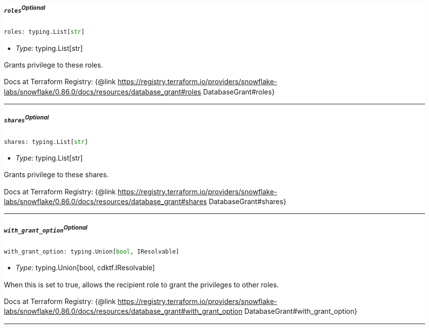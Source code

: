 
##### `roles`<sup>Optional</sup> <a name="roles" id="@cdktf/provider-snowflake.databaseGrant.DatabaseGrantConfig.property.roles"></a>

```python
roles: typing.List[str]
```

- *Type:* typing.List[str]

Grants privilege to these roles.

Docs at Terraform Registry: {@link https://registry.terraform.io/providers/snowflake-labs/snowflake/0.86.0/docs/resources/database_grant#roles DatabaseGrant#roles}

---

##### `shares`<sup>Optional</sup> <a name="shares" id="@cdktf/provider-snowflake.databaseGrant.DatabaseGrantConfig.property.shares"></a>

```python
shares: typing.List[str]
```

- *Type:* typing.List[str]

Grants privilege to these shares.

Docs at Terraform Registry: {@link https://registry.terraform.io/providers/snowflake-labs/snowflake/0.86.0/docs/resources/database_grant#shares DatabaseGrant#shares}

---

##### `with_grant_option`<sup>Optional</sup> <a name="with_grant_option" id="@cdktf/provider-snowflake.databaseGrant.DatabaseGrantConfig.property.withGrantOption"></a>

```python
with_grant_option: typing.Union[bool, IResolvable]
```

- *Type:* typing.Union[bool, cdktf.IResolvable]

When this is set to true, allows the recipient role to grant the privileges to other roles.

Docs at Terraform Registry: {@link https://registry.terraform.io/providers/snowflake-labs/snowflake/0.86.0/docs/resources/database_grant#with_grant_option DatabaseGrant#with_grant_option}

---



